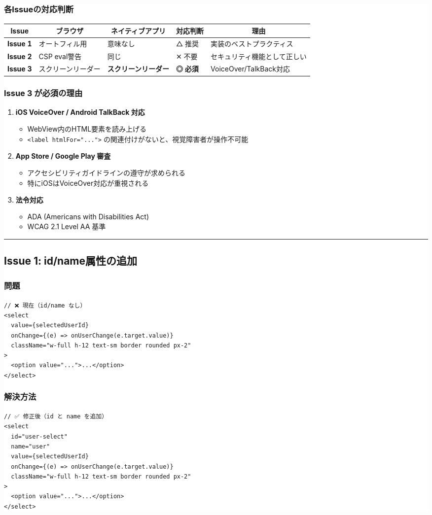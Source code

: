### 各Issueの対応判断

| Issue | ブラウザ | ネイティブアプリ | 対応判断 | 理由 |
|-------|---------|----------------|---------|------|
| **Issue 1** | オートフィル用 | 意味なし | △ 推奨 | 実装のベストプラクティス |
| **Issue 2** | CSP eval警告 | 同じ | ✕ 不要 | セキュリティ機能として正しい |
| **Issue 3** | スクリーンリーダー | **スクリーンリーダー** | **◎ 必須** | VoiceOver/TalkBack対応 |

### Issue 3 が必須の理由

1. **iOS VoiceOver / Android TalkBack 対応**
   - WebView内のHTML要素を読み上げる
   - `<label htmlFor="...">` の関連付けがないと、視覚障害者が操作不可能

2. **App Store / Google Play 審査**
   - アクセシビリティガイドラインの遵守が求められる
   - 特にiOSはVoiceOver対応が重視される

3. **法令対応**
   - ADA (Americans with Disabilities Act)
   - WCAG 2.1 Level AA 基準

---

## Issue 1: id/name属性の追加

### 問題

```tsx
// ❌ 現在（id/name なし）
<select
  value={selectedUserId}
  onChange={(e) => onUserChange(e.target.value)}
  className="w-full h-12 text-sm border rounded px-2"
>
  <option value="...">...</option>
</select>
```

### 解決方法

```tsx
// ✅ 修正後（id と name を追加）
<select
  id="user-select"
  name="user"
  value={selectedUserId}
  onChange={(e) => onUserChange(e.target.value)}
  className="w-full h-12 text-sm border rounded px-2"
>
  <option value="...">...</option>
</select>
```
